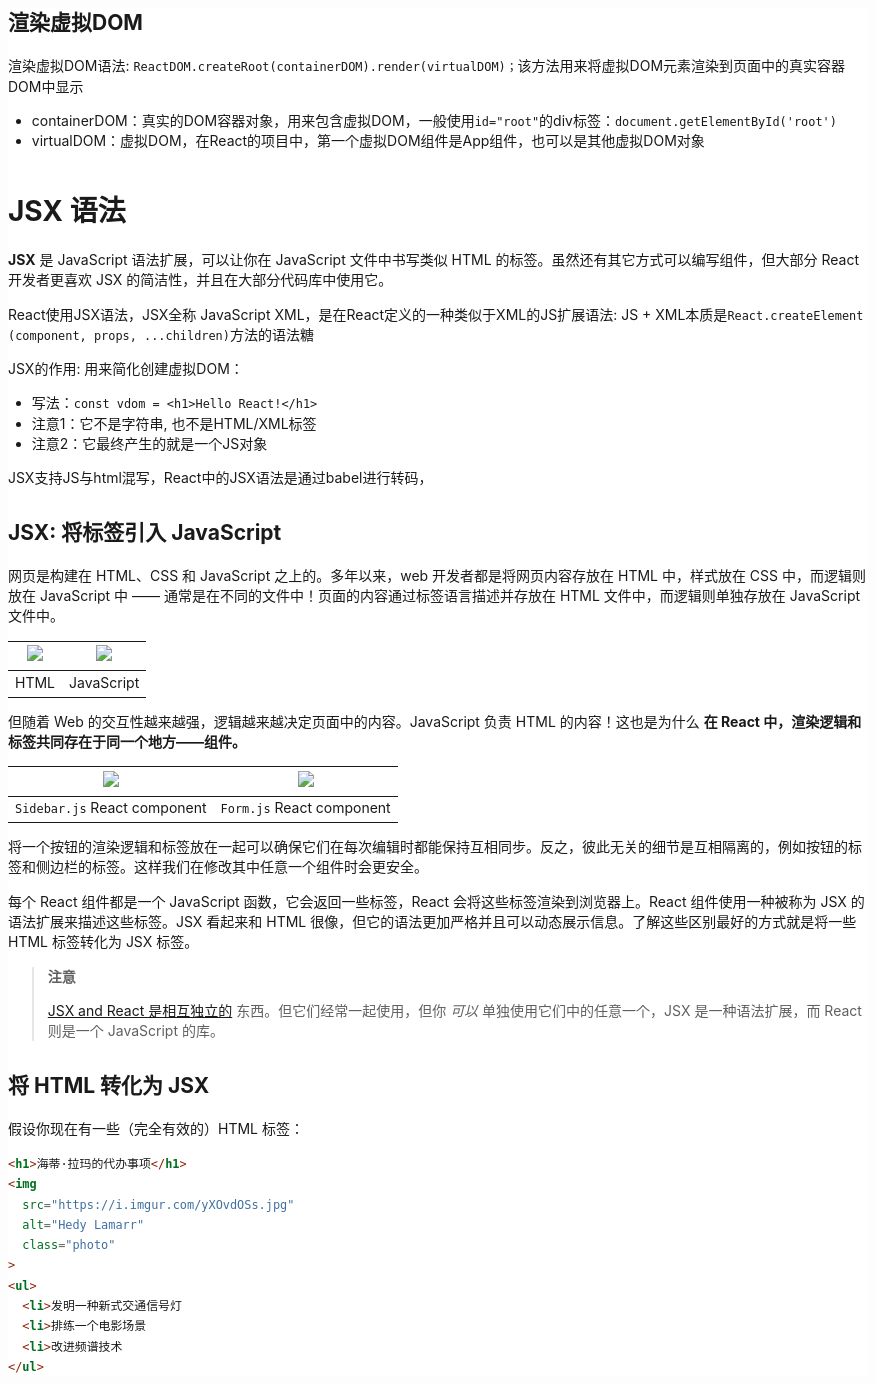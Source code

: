 ## 渲染虚拟DOM

渲染虚拟DOM语法:  `ReactDOM.createRoot(containerDOM).render(virtualDOM)；`该方法用来将虚拟DOM元素渲染到页面中的真实容器DOM中显示

- containerDOM：真实的DOM容器对象，用来包含虚拟DOM，一般使用`id="root"`的div标签：`document.getElementById('root')`
- virtualDOM：虚拟DOM，在React的项目中，第一个虚拟DOM组件是App组件，也可以是其他虚拟DOM对象

# JSX 语法

**JSX** 是 JavaScript 语法扩展，可以让你在 JavaScript 文件中书写类似 HTML 的标签。虽然还有其它方式可以编写组件，但大部分 React 开发者更喜欢 JSX 的简洁性，并且在大部分代码库中使用它。

React使用JSX语法，JSX全称 JavaScript XML，是在React定义的一种类似于XML的JS扩展语法: JS + XML本质是`React.createElement(component, props, ...children)`方法的语法糖

JSX的作用: 用来简化创建虚拟DOM：

- 写法：`const vdom = <h1>Hello React!</h1>`
- 注意1：它不是字符串, 也不是HTML/XML标签
- 注意2：它最终产生的就是一个JS对象

JSX支持JS与html混写，React中的JSX语法是通过babel进行转码，

## JSX: 将标签引入 JavaScript 

网页是构建在 HTML、CSS 和 JavaScript 之上的。多年以来，web 开发者都是将网页内容存放在 HTML 中，样式放在 CSS 中，而逻辑则放在 JavaScript 中 —— 通常是在不同的文件中！页面的内容通过标签语言描述并存放在 HTML 文件中，而逻辑则单独存放在 JavaScript 文件中。

| ![](https://zh-hans.react.dev/_next/image?url=%2Fimages%2Fdocs%2Fdiagrams%2Fwriting_jsx_html.png&w=384&q=75) | ![](https://zh-hans.react.dev/_next/image?url=%2Fimages%2Fdocs%2Fdiagrams%2Fwriting_jsx_js.png&w=384&q=75) |
| :----------------------------------------------------------: | :----------------------------------------------------------: |
|                             HTML                             |                          JavaScript                          |

但随着 Web 的交互性越来越强，逻辑越来越决定页面中的内容。JavaScript 负责 HTML 的内容！这也是为什么 **在 React 中，渲染逻辑和标签共同存在于同一个地方——组件。**

| ![](https://zh-hans.react.dev/_next/image?url=%2Fimages%2Fdocs%2Fdiagrams%2Fwriting_jsx_sidebar.png&w=384&q=75) | ![](https://zh-hans.react.dev/_next/image?url=%2Fimages%2Fdocs%2Fdiagrams%2Fwriting_jsx_form.png&w=384&q=75) |
| :----------------------------------------------------------: | :----------------------------------------------------------: |
|                 `Sidebar.js` React component                 |                  `Form.js` React component                   |

将一个按钮的渲染逻辑和标签放在一起可以确保它们在每次编辑时都能保持互相同步。反之，彼此无关的细节是互相隔离的，例如按钮的标签和侧边栏的标签。这样我们在修改其中任意一个组件时会更安全。

每个 React 组件都是一个 JavaScript 函数，它会返回一些标签，React 会将这些标签渲染到浏览器上。React 组件使用一种被称为 JSX 的语法扩展来描述这些标签。JSX 看起来和 HTML 很像，但它的语法更加严格并且可以动态展示信息。了解这些区别最好的方式就是将一些 HTML 标签转化为 JSX 标签。

> **注意**
>
> [JSX and React 是相互独立的](https://reactjs.org/blog/2020/09/22/introducing-the-new-jsx-transform.html#whats-a-jsx-transform) 东西。但它们经常一起使用，但你 *可以* 单独使用它们中的任意一个，JSX 是一种语法扩展，而 React 则是一个 JavaScript 的库。

## 将 HTML 转化为 JSX 

假设你现在有一些（完全有效的）HTML 标签：

```html
<h1>海蒂·拉玛的代办事项</h1>
<img 
  src="https://i.imgur.com/yXOvdOSs.jpg" 
  alt="Hedy Lamarr" 
  class="photo"
>
<ul>
  <li>发明一种新式交通信号灯
  <li>排练一个电影场景
  <li>改进频谱技术
</ul>
```
